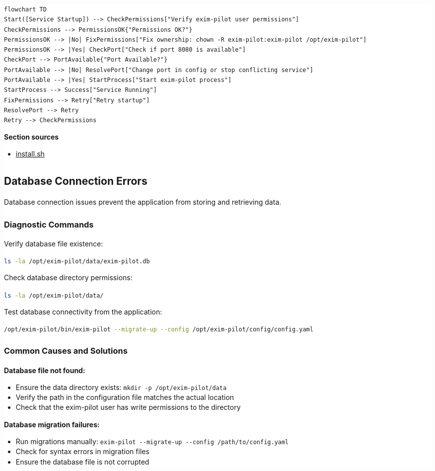 
```mermaid
flowchart TD
Start([Service Startup]) --> CheckPermissions["Verify exim-pilot user permissions"]
CheckPermissions --> PermissionsOK{"Permissions OK?"}
PermissionsOK --> |No| FixPermissions["Fix ownership: chown -R exim-pilot:exim-pilot /opt/exim-pilot"]
PermissionsOK --> |Yes| CheckPort["Check if port 8080 is available"]
CheckPort --> PortAvailable{"Port Available?"}
PortAvailable --> |No| ResolvePort["Change port in config or stop conflicting service"]
PortAvailable --> |Yes| StartProcess["Start exim-pilot process"]
StartProcess --> Success["Service Running"]
FixPermissions --> Retry["Retry startup"]
ResolvePort --> Retry
Retry --> CheckPermissions
```


**Section sources**
- [install.sh](file://deployments/install.sh#L270-L285)

## Database Connection Errors

Database connection issues prevent the application from storing and retrieving data.

### Diagnostic Commands

Verify database file existence:

```bash
ls -la /opt/exim-pilot/data/exim-pilot.db
```


Check database directory permissions:

```bash
ls -la /opt/exim-pilot/data/
```


Test database connectivity from the application:

```bash
/opt/exim-pilot/bin/exim-pilot --migrate-up --config /opt/exim-pilot/config/config.yaml
```


### Common Causes and Solutions

**Database file not found:**
- Ensure the data directory exists: `mkdir -p /opt/exim-pilot/data`
- Verify the path in the configuration file matches the actual location
- Check that the exim-pilot user has write permissions to the directory

**Database migration failures:**
- Run migrations manually: `exim-pilot --migrate-up --config /path/to/config.yaml`
- Check for syntax errors in migration files
- Ensure the database file is not corrupted
